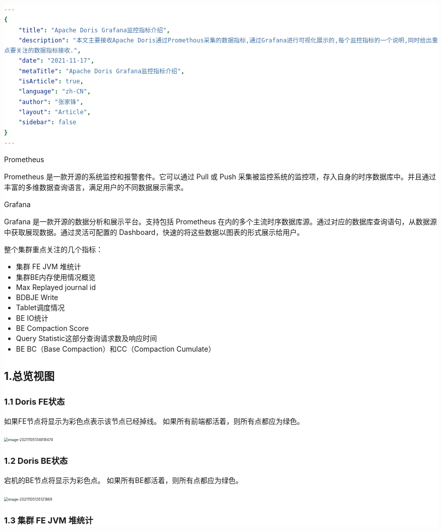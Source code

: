 ```yaml
---
{
    "title": "Apache Doris Grafana监控指标介绍",
    "description": "本文主要接收Apache Doris通过Promethous采集的数据指标,通过Grafana进行可视化展示的,每个监控指标的一个说明,同时给出重点要关注的数据指标接收.",
    "date": "2021-11-17",
    "metaTitle": "Apache Doris Grafana监控指标介绍",
    "isArticle": true,
    "language": "zh-CN",
    "author": "张家锋",
    "layout": "Article",
    "sidebar": false
}
---
```



Prometheus

Prometheus 是一款开源的系统监控和报警套件。它可以通过 Pull 或 Push 采集被监控系统的监控项，存入自身的时序数据库中。并且通过丰富的多维数据查询语言，满足用户的不同数据展示需求。

Grafana

Grafana 是一款开源的数据分析和展示平台。支持包括 Prometheus 在内的多个主流时序数据库源。通过对应的数据库查询语句，从数据源中获取展现数据。通过灵活可配置的 Dashboard，快速的将这些数据以图表的形式展示给用户。

整个集群重点关注的几个指标：

- 集群 FE JVM 堆统计
- 集群BE内存使用情况概览
- Max Replayed journal id
- BDBJE Write
- Tablet调度情况
- BE IO统计
- BE Compaction Score
- Query Statistic这部分查询请求数及响应时间
- BE BC（Base Compaction）和CC（Compaction Cumulate）

## 1.总览视图

### 1.1 Doris FE状态

如果FE节点将显示为彩色点表示该节点已经掉线。 如果所有前端都活着，则所有点都应为绿色。

<img src="/images/grafana/image-20211105134818474.png" alt="image-20211105134818474" style="zoom:50%;" />

### 1.2 Doris BE状态

宕机的BE节点将显示为彩色点。 如果所有BE都活着，则所有点都应为绿色。 

<img src="/images/grafana/image-20211105135121869.png" alt="image-20211105135121869" style="zoom:50%;" />

### 1.3 集群 FE JVM 堆统计

